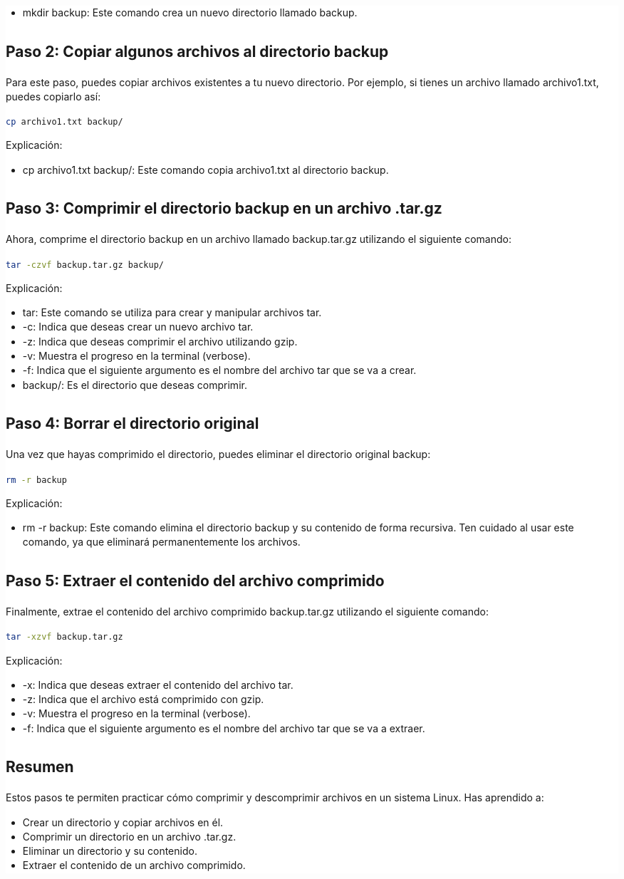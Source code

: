 - mkdir backup: Este comando crea un nuevo directorio llamado backup.

## Paso 2: Copiar algunos archivos al directorio backup
Para este paso, puedes copiar archivos existentes a tu nuevo directorio. Por ejemplo, si tienes un archivo llamado archivo1.txt, puedes copiarlo así:
```bash
cp archivo1.txt backup/
```
Explicación:

- cp archivo1.txt backup/: Este comando copia archivo1.txt al directorio backup.

## Paso 3: Comprimir el directorio backup en un archivo .tar.gz
Ahora, comprime el directorio backup en un archivo llamado backup.tar.gz utilizando el siguiente comando:
```bash
tar -czvf backup.tar.gz backup/
```
Explicación:

- tar: Este comando se utiliza para crear y manipular archivos tar.
- -c: Indica que deseas crear un nuevo archivo tar.
- -z: Indica que deseas comprimir el archivo utilizando gzip.
- -v: Muestra el progreso en la terminal (verbose).
- -f: Indica que el siguiente argumento es el nombre del archivo tar que se va a crear.
- backup/: Es el directorio que deseas comprimir.
## Paso 4: Borrar el directorio original
Una vez que hayas comprimido el directorio, puedes eliminar el directorio original backup:
```bash
rm -r backup
```
Explicación:

- rm -r backup: Este comando elimina el directorio backup y su contenido de forma recursiva. Ten cuidado al usar este comando, ya que eliminará permanentemente los archivos.
## Paso 5: Extraer el contenido del archivo comprimido
Finalmente, extrae el contenido del archivo comprimido backup.tar.gz utilizando el siguiente comando:
```bash
tar -xzvf backup.tar.gz
```
Explicación:

- -x: Indica que deseas extraer el contenido del archivo tar.
- -z: Indica que el archivo está comprimido con gzip.
- -v: Muestra el progreso en la terminal (verbose).
- -f: Indica que el siguiente argumento es el nombre del archivo tar que se va a extraer.
## Resumen
Estos pasos te permiten practicar cómo comprimir y descomprimir archivos en un sistema Linux. Has aprendido a:
- Crear un directorio y copiar archivos en él.
- Comprimir un directorio en un archivo .tar.gz.
- Eliminar un directorio y su contenido.
- Extraer el contenido de un archivo comprimido.
